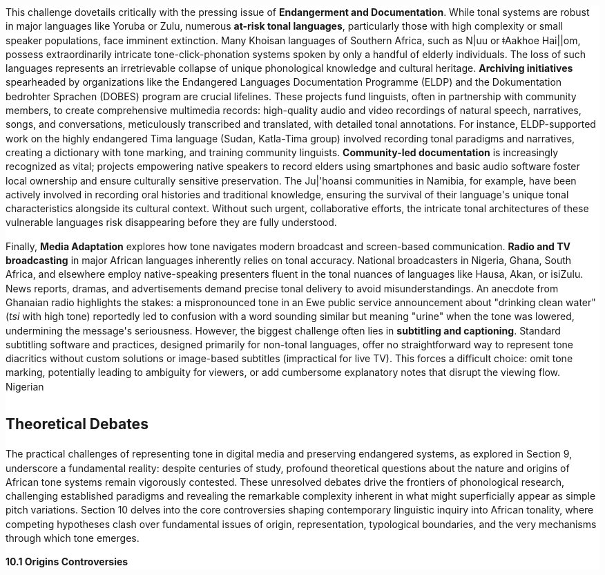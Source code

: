 This challenge dovetails critically with the pressing issue of **Endangerment and Documentation**. While tonal systems are robust in major languages like Yoruba or Zulu, numerous **at-risk tonal languages**, particularly those with high complexity or small speaker populations, face imminent extinction. Many Khoisan languages of Southern Africa, such as N|uu or ǂAakhoe Hai||om, possess extraordinarily intricate tone-click-phonation systems spoken by only a handful of elderly individuals. The loss of such languages represents an irretrievable collapse of unique phonological knowledge and cultural heritage. **Archiving initiatives** spearheaded by organizations like the Endangered Languages Documentation Programme (ELDP) and the Dokumentation bedrohter Sprachen (DOBES) program are crucial lifelines. These projects fund linguists, often in partnership with community members, to create comprehensive multimedia records: high-quality audio and video recordings of natural speech, narratives, songs, and conversations, meticulously transcribed and translated, with detailed tonal annotations. For instance, ELDP-supported work on the highly endangered Tima language (Sudan, Katla-Tima group) involved recording tonal paradigms and narratives, creating a dictionary with tone marking, and training community linguists. **Community-led documentation** is increasingly recognized as vital; projects empowering native speakers to record elders using smartphones and basic audio software foster local ownership and ensure culturally sensitive preservation. The Ju|'hoansi communities in Namibia, for example, have been actively involved in recording oral histories and traditional knowledge, ensuring the survival of their language's unique tonal characteristics alongside its cultural context. Without such urgent, collaborative efforts, the intricate tonal architectures of these vulnerable languages risk disappearing before they are fully understood.

Finally, **Media Adaptation** explores how tone navigates modern broadcast and screen-based communication. **Radio and TV broadcasting** in major African languages inherently relies on tonal accuracy. National broadcasters in Nigeria, Ghana, South Africa, and elsewhere employ native-speaking presenters fluent in the tonal nuances of languages like Hausa, Akan, or isiZulu. News reports, dramas, and advertisements demand precise tonal delivery to avoid misunderstandings. An anecdote from Ghanaian radio highlights the stakes: a mispronounced tone in an Ewe public service announcement about "drinking clean water" (*tsi* with high tone) reportedly led to confusion with a word sounding similar but meaning "urine" when the tone was lowered, undermining the message's seriousness. However, the biggest challenge often lies in **subtitling and captioning**. Standard subtitling software and practices, designed primarily for non-tonal languages, offer no straightforward way to represent tone diacritics without custom solutions or image-based subtitles (impractical for live TV). This forces a difficult choice: omit tone marking, potentially leading to ambiguity for viewers, or add cumbersome explanatory notes that disrupt the viewing flow. Nigerian

## Theoretical Debates

The practical challenges of representing tone in digital media and preserving endangered systems, as explored in Section 9, underscore a fundamental reality: despite centuries of study, profound theoretical questions about the nature and origins of African tone systems remain vigorously contested. These unresolved debates drive the frontiers of phonological research, challenging established paradigms and revealing the remarkable complexity inherent in what might superficially appear as simple pitch variations. Section 10 delves into the core controversies shaping contemporary linguistic inquiry into African tonality, where competing hypotheses clash over fundamental issues of origin, representation, typological boundaries, and the very mechanisms through which tone emerges.

**10.1 Origins Controversies**